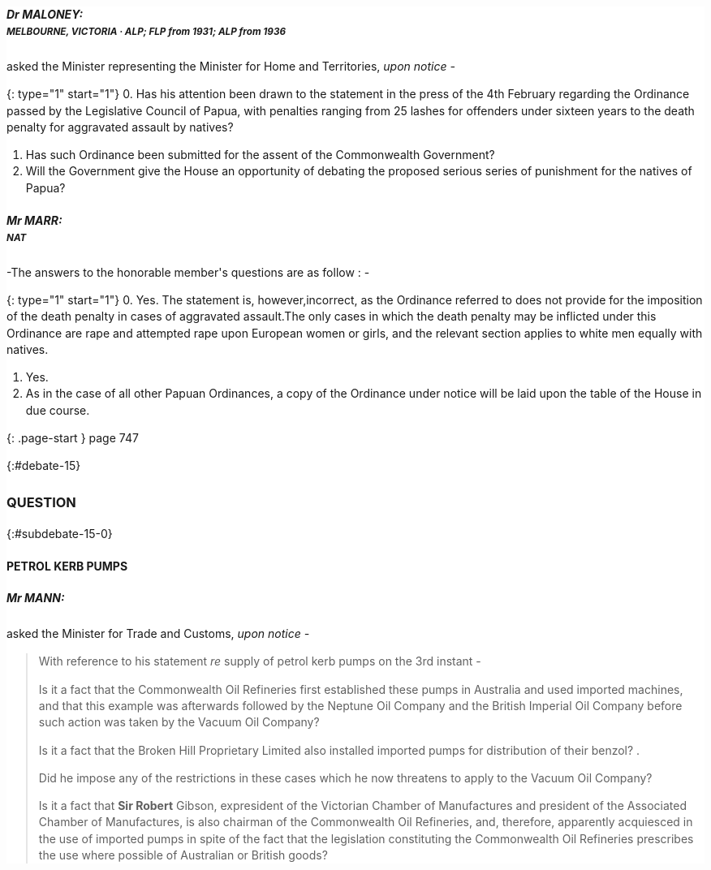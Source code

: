 ##### Dr MALONEY:<br><small class="text-muted">MELBOURNE, VICTORIA &middot; ALP; FLP from 1931; ALP from 1936</small>

asked the Minister representing the Minister for Home and Territories,  *upon notice -* 

{: type="1" start="1"}
0. Has his attention been drawn to the statement in the press of the 4th February regarding the Ordinance passed by the Legislative Council of Papua, with penalties ranging from 25 lashes for offenders under sixteen years to the death penalty for aggravated assault by natives? 
1. Has such Ordinance been submitted for the assent of the Commonwealth Government? 
2. Will the Government give the House an opportunity of debating the proposed serious series of punishment for the natives of Papua? 

##### Mr MARR:<br><small class="text-muted">NAT</small>

-The answers to the honorable member's questions are as follow :  - 

{: type="1" start="1"}
0. Yes. The statement is, however,incorrect, as the Ordinance referred to does not provide for the imposition of the death penalty in cases of aggravated assault.The only cases in which the death penalty may be inflicted under this Ordinance are rape and attempted rape upon European women or girls, and the relevant section applies to white men equally with natives. 
1. Yes. 
2. As in the case of all other Papuan Ordinances, a copy of the Ordinance under notice will be laid upon the table of the House in due course. 

{: .page-start }
page 747

{:#debate-15}
### QUESTION

{:#subdebate-15-0}
#### PETROL KERB PUMPS

##### Mr MANN:

asked the Minister for Trade and Customs,  *upon notice -* 

  >With reference to his statement  *re*  supply of petrol kerb pumps on the 3rd instant - 
  >
  >Is it a fact that the Commonwealth Oil Refineries first established these pumps in Australia and used imported machines, and that this example was afterwards followed by the Neptune Oil Company and the British Imperial Oil Company before such action was taken by the Vacuum Oil Company? 
  >
  >Is it a fact that the Broken Hill Proprietary Limited also installed imported pumps for distribution of their benzol? . 
  >
  >Did he impose any of the restrictions in these cases which he now threatens to apply to the Vacuum Oil Company? 
  >
  >Is it a fact that  **Sir Robert**  Gibson, expresident of the Victorian Chamber of Manufactures and  president  of the Associated Chamber of Manufactures, is also  chairman  of the Commonwealth Oil Refineries, and, therefore, apparently acquiesced in the use of imported pumps in spite of the fact that the legislation constituting the Commonwealth Oil Refineries prescribes the use where possible of Australian or British goods? 

